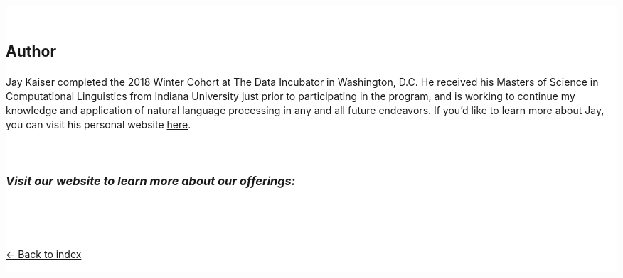  

## Author

Jay Kaiser completed the 2018 Winter Cohort at The Data Incubator in Washington, D.C. He received his Masters of Science in Computational Linguistics from Indiana University just prior to participating in the program, and is working to continue my knowledge and application of natural language processing in any and all future endeavors. If you’d like to learn more about Jay, you can visit his personal website [here](https://jayckaiser.github.io/.).

 

### *Visit our website to learn more about our offerings:*

 

 

---


## 
[← Back to index](https://blog.thedataincubator.com/.)


---

